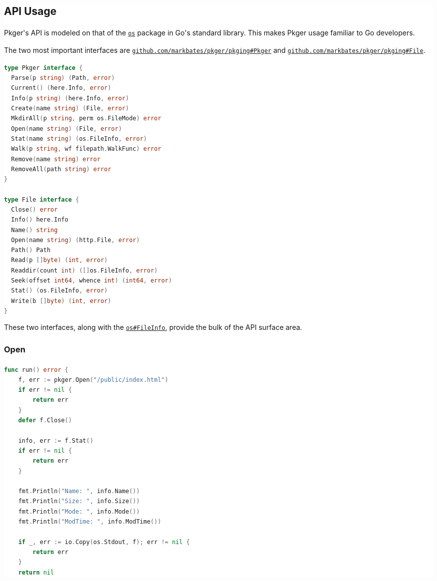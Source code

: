 
## API Usage

Pkger's API is modeled on that of the [`os`](https://godoc.org/os) package in Go's standard library. This makes Pkger usage familiar to Go developers.

The two most important interfaces are [`github.com/markbates/pkger/pkging#Pkger`](https://godoc.org/github.com/markbates/pkger/pkging#Pkger) and [`github.com/markbates/pkger/pkging#File`](https://godoc.org/github.com/markbates/pkger/pkging#File).

```go
type Pkger interface {
  Parse(p string) (Path, error)
  Current() (here.Info, error)
  Info(p string) (here.Info, error)
  Create(name string) (File, error)
  MkdirAll(p string, perm os.FileMode) error
  Open(name string) (File, error)
  Stat(name string) (os.FileInfo, error)
  Walk(p string, wf filepath.WalkFunc) error
  Remove(name string) error
  RemoveAll(path string) error
}

type File interface {
  Close() error
  Info() here.Info
  Name() string
  Open(name string) (http.File, error)
  Path() Path
  Read(p []byte) (int, error)
  Readdir(count int) ([]os.FileInfo, error)
  Seek(offset int64, whence int) (int64, error)
  Stat() (os.FileInfo, error)
  Write(b []byte) (int, error)
}
```

These two interfaces, along with the [`os#FileInfo`](https://godoc.org/os#FileInfo), provide the bulk of the API surface area.

### Open

```go
func run() error {
	f, err := pkger.Open("/public/index.html")
	if err != nil {
		return err
	}
	defer f.Close()

	info, err := f.Stat()
	if err != nil {
		return err
	}

	fmt.Println("Name: ", info.Name())
	fmt.Println("Size: ", info.Size())
	fmt.Println("Mode: ", info.Mode())
	fmt.Println("ModTime: ", info.ModTime())

	if _, err := io.Copy(os.Stdout, f); err != nil {
		return err
	}
	return nil
```